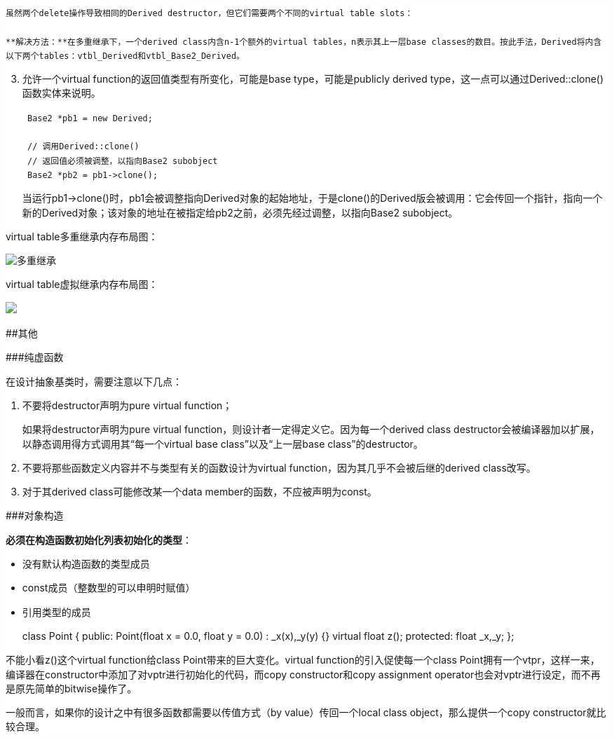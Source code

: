 	虽然两个delete操作导致相同的Derived destructor，但它们需要两个不同的virtual table slots：

	**解决方法：**在多重继承下，一个derived class内含n-1个额外的virtual tables，n表示其上一层base classes的数目。按此手法，Derived将内含以下两个tables：vtbl_Derived和vtbl_Base2_Derived。

3. 允许一个virtual function的返回值类型有所变化，可能是base type，可能是publicly derived type，这一点可以通过Derived::clone()函数实体来说明。

		Base2 *pb1 = new Derived;

		// 调用Derived::clone()
		// 返回值必须被调整，以指向Base2 subobject
		Base2 *pb2 = pb1->clone();

	当运行pb1->clone()时，pb1会被调整指向Derived对象的起始地址，于是clone()的Derived版会被调用：它会传回一个指针，指向一个新的Derived对象；该对象的地址在被指定给pb2之前，必须先经过调整，以指向Base2 subobject。

virtual table多重继承内存布局图：

![多重继承](http://i1113.photobucket.com/albums/k512/billowkiller/LinkSource/virtualtable_zps7dae0fad.png)

virtual table虚拟继承内存布局图：

![](http://i1113.photobucket.com/albums/k512/billowkiller/LinkSource/virtualtable_zpsb4d94533.png)

##其他

###纯虚函数

在设计抽象基类时，需要注意以下几点：

1. 不要将destructor声明为pure virtual function；

	如果将destructor声明为pure virtual function，则设计者一定得定义它。因为每一个derived class destructor会被编译器加以扩展，以静态调用得方式调用其“每一个virtual base class”以及“上一层base class”的destructor。
1. 不要将那些函数定义内容并不与类型有关的函数设计为virtual function，因为其几乎不会被后继的derived class改写。
1. 对于其derived class可能修改某一个data member的函数，不应被声明为const。

###对象构造

**必须在构造函数初始化列表初始化的类型**：

- 没有默认构造函数的类型成员
- const成员（整数型的可以申明时赋值）
- 引用类型的成员

	class Point {
	public:
		Point(float x = 0.0, float y = 0.0) : _x(x),_y(y) {}
		virtual float z();
	protected:
		float _x,_y;
	};

不能小看z()这个virtual function给class Point带来的巨大变化。virtual function的引入促使每一个class Point拥有一个vtpr，这样一来，编译器在constructor中添加了对vptr进行初始化的代码，而copy constructor和copy assignment operator也会对vptr进行设定，而不再是原先简单的bitwise操作了。

一般而言，如果你的设计之中有很多函数都需要以传值方式（by value）传回一个local class object，那么提供一个copy constructor就比较合理。
